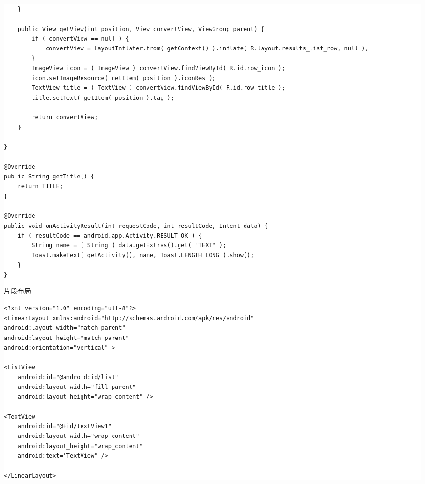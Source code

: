```
    }

    public View getView(int position, View convertView, ViewGroup parent) {
        if ( convertView == null ) {
            convertView = LayoutInflater.from( getContext() ).inflate( R.layout.results_list_row, null );
        }
        ImageView icon = ( ImageView ) convertView.findViewById( R.id.row_icon );
        icon.setImageResource( getItem( position ).iconRes );
        TextView title = ( TextView ) convertView.findViewById( R.id.row_title );
        title.setText( getItem( position ).tag );

        return convertView;
    }

}

@Override
public String getTitle() {
    return TITLE;
}

@Override
public void onActivityResult(int requestCode, int resultCode, Intent data) {
    if ( resultCode == android.app.Activity.RESULT_OK ) {
        String name = ( String ) data.getExtras().get( "TEXT" );
        Toast.makeText( getActivity(), name, Toast.LENGTH_LONG ).show();
    }
} 
```

片段布局

```
<?xml version="1.0" encoding="utf-8"?>
<LinearLayout xmlns:android="http://schemas.android.com/apk/res/android"
android:layout_width="match_parent"
android:layout_height="match_parent"
android:orientation="vertical" >

<ListView
    android:id="@android:id/list"
    android:layout_width="fill_parent"
    android:layout_height="wrap_content" />

<TextView
    android:id="@+id/textView1"
    android:layout_width="wrap_content"
    android:layout_height="wrap_content"
    android:text="TextView" />

</LinearLayout> 
```
